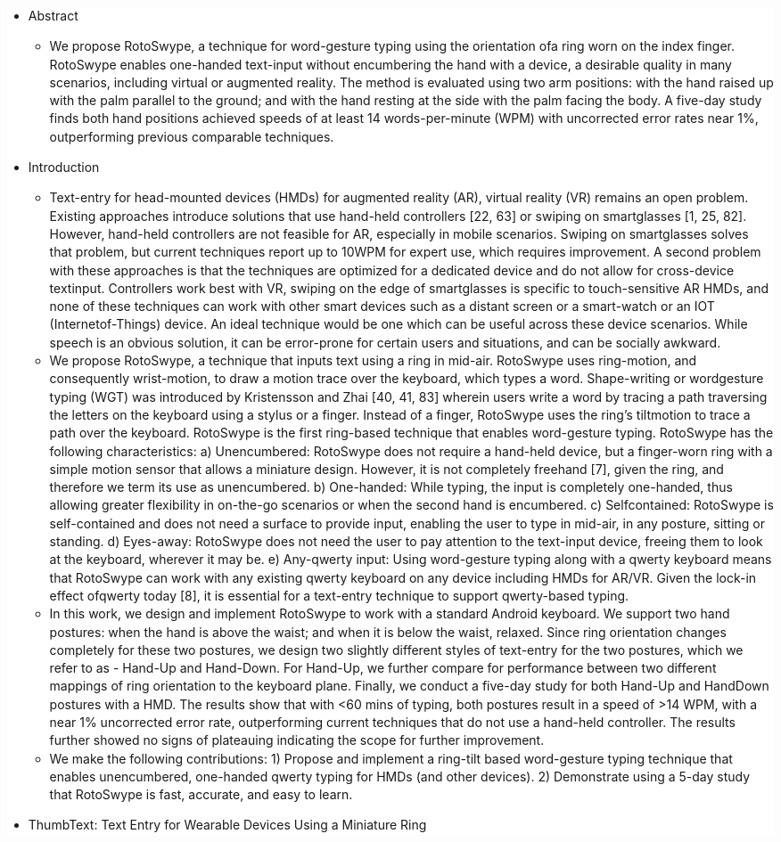   * Abstract

    * We propose RotoSwype, a technique for word-gesture typing using the orientation ofa ring worn on the index finger. RotoSwype enables one-handed text-input without encumbering the hand with a device, a desirable quality in many scenarios, including virtual or augmented reality. The method is evaluated using two arm positions: with the hand raised up with the palm parallel to the ground; and with the hand resting at the side with the palm facing the body. A five-day study finds both hand positions achieved speeds of at least 14 words-per-minute (WPM) with uncorrected error rates near 1%, outperforming previous comparable techniques.
  * Introduction

    * Text-entry for head-mounted devices (HMDs) for augmented reality (AR), virtual reality (VR) remains an open problem. Existing approaches introduce solutions that use hand-held controllers [22, 63] or swiping on smartglasses [1, 25, 82]. However, hand-held controllers are not feasible for AR, especially in mobile scenarios. Swiping on smartglasses solves that problem, but current techniques report up to 10WPM for expert use, which requires improvement. A second problem with these approaches is that the techniques are optimized for a dedicated device and do not allow for cross-device textinput. Controllers work best with VR, swiping on the edge of smartglasses is specific to touch-sensitive AR HMDs, and none of these techniques can work with other smart devices such as a distant screen or a smart-watch or an IOT (Internetof-Things) device. An ideal technique would be one which can be useful across these device scenarios. While speech is an obvious solution, it can be error-prone for certain users and situations, and can be socially awkward.
    * We propose RotoSwype, a technique that inputs text using a ring in mid-air. RotoSwype uses ring-motion, and consequently wrist-motion, to draw a motion trace over the keyboard, which types a word. Shape-writing or wordgesture typing (WGT) was introduced by Kristensson and Zhai [40, 41, 83] wherein users write a word by tracing a path traversing the letters on the keyboard using a stylus or a finger. Instead of a finger, RotoSwype uses the ring’s tiltmotion to trace a path over the keyboard. RotoSwype is the first ring-based technique that enables word-gesture typing. RotoSwype has the following characteristics: a) Unencumbered: RotoSwype does not require a hand-held device, but a finger-worn ring with a simple motion sensor that allows a miniature design. However, it is not completely freehand [7], given the ring, and therefore we term its use as unencumbered. b) One-handed: While typing, the input is completely one-handed, thus allowing greater flexibility in on-the-go scenarios or when the second hand is encumbered. c) Selfcontained: RotoSwype is self-contained and does not need a surface to provide input, enabling the user to type in mid-air, in any posture, sitting or standing. d) Eyes-away: RotoSwype does not need the user to pay attention to the text-input device, freeing them to look at the keyboard, wherever it may be. e) Any-qwerty input: Using word-gesture typing along with a qwerty keyboard means that RotoSwype can work with any existing qwerty keyboard on any device including HMDs for AR/VR. Given the lock-in effect ofqwerty today [8], it is essential for a text-entry technique to support qwerty-based typing.
    * In this work, we design and implement RotoSwype to work with a standard Android keyboard. We support two hand postures: when the hand is above the waist; and when it is below the waist, relaxed. Since ring orientation changes completely for these two postures, we design two slightly different styles of text-entry for the two postures, which we refer to as - Hand-Up and Hand-Down. For Hand-Up, we further compare for performance between two different mappings of ring orientation to the keyboard plane. Finally, we conduct a five-day study for both Hand-Up and HandDown postures with a HMD. The results show that with <60 mins of typing, both postures result in a speed of >14 WPM, with a near 1% uncorrected error rate, outperforming current techniques that do not use a hand-held controller. The results further showed no signs of plateauing indicating the scope for further improvement.
    * We make the following contributions: 1) Propose and implement a ring-tilt based word-gesture typing technique that enables unencumbered, one-handed qwerty typing for HMDs (and other devices). 2) Demonstrate using a 5-day study that RotoSwype is fast, accurate, and easy to learn.
* ThumbText: Text Entry for Wearable Devices Using a Miniature Ring
